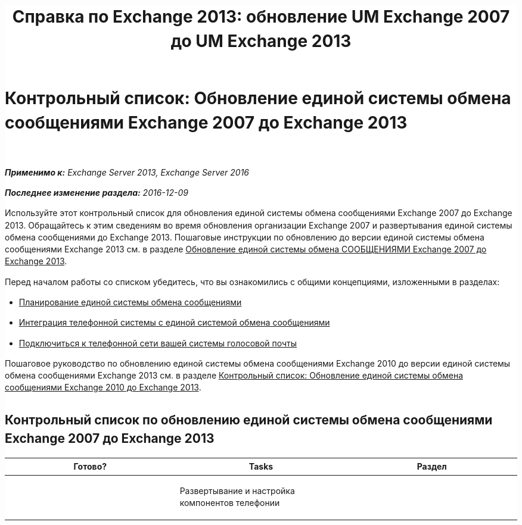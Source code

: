 ﻿---
title: 'Справка по Exchange 2013: обновление UM Exchange 2007 до UM Exchange 2013'
TOCTitle: 'Контрольный список: Обновление единой системы обмена сообщениями Exchange 2007 до Exchange 2013'
ms:assetid: 99b1a081-4052-4516-b63c-77622cbdf962
ms:mtpsurl: https://technet.microsoft.com/ru-ru/library/Dn169229(v=EXCHG.150)
ms:contentKeyID: 54652130
ms.date: 05/22/2018
mtps_version: v=EXCHG.150
ms.translationtype: MT
---

# Контрольный список: Обновление единой системы обмена сообщениями Exchange 2007 до Exchange 2013

 

_**Применимо к:** Exchange Server 2013, Exchange Server 2016_

_**Последнее изменение раздела:** 2016-12-09_

Используйте этот контрольный список для обновления единой системы обмена сообщениями Exchange 2007 до Exchange 2013. Обращайтесь к этим сведениям во время обновления организации Exchange 2007 и развертывания единой системы обмена сообщениями до Exchange 2013. Пошаговые инструкции по обновлению до версии единой системы обмена сообщениями Exchange 2013 см. в разделе [Обновление единой системы обмена СООБЩЕНИЯМИ Exchange 2007 до Exchange 2013](upgrade-exchange-2007-um-to-exchange-2013-um-exchange-2013-help.md).

Перед началом работы со списком убедитесь, что вы ознакомились с общими концепциями, изложенными в разделах:

  - [Планирование единой системы обмена сообщениями](planning-for-unified-messaging-exchange-2013-help.md)

  - [Интеграция телефонной системы с единой системой обмена сообщениями](https://docs.microsoft.com/ru-ru/exchange/voice-mail-unified-messaging/telephone-system-integration-with-um/telephone-system-integration-with-um)

  - [Подключиться к телефонной сети вашей системы голосовой почты](https://docs.microsoft.com/ru-ru/exchange/voice-mail-unified-messaging/connect-voice-mail-system/connect-voice-mail-system)

Пошаговое руководство по обновлению единой системы обмена сообщениями Exchange 2010 до версии единой системы обмена сообщениями Exchange 2013 см. в разделе [Контрольный список: Обновление единой системы обмена сообщениями Exchange 2010 до Exchange 2013](checklist-upgrade-exchange-2010-um-to-exchange-2013-um-exchange-2013-help.md).

## Контрольный список по обновлению единой системы обмена сообщениями Exchange 2007 до Exchange 2013


<table>
<colgroup>
<col style="width: 33%" />
<col style="width: 33%" />
<col style="width: 33%" />
</colgroup>
<thead>
<tr class="header">
<th>Готово?</th>
<th>Tasks</th>
<th>Раздел</th>
</tr>
</thead>
<tbody>
<tr class="odd">
<td><p></p></td>
<td><p>Развертывание и настройка компонентов телефонии</p></td>
